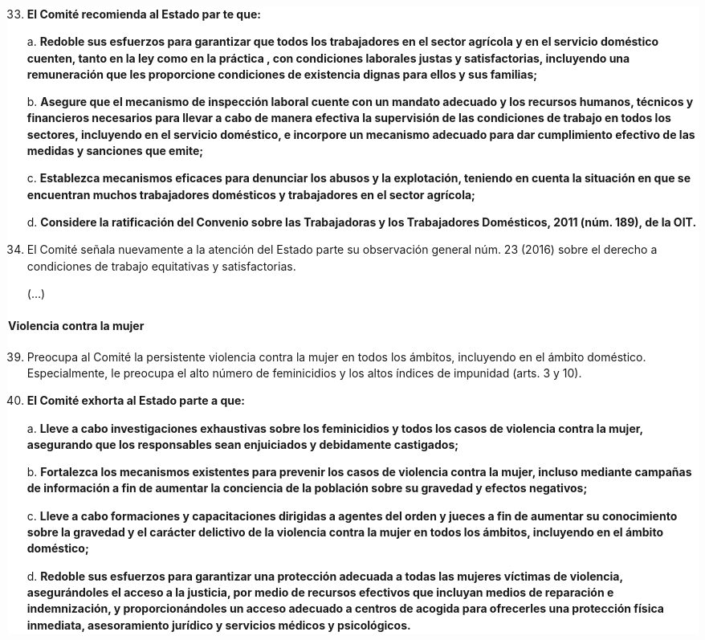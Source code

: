 33. **El Comité recomienda al Estado par te que:**

	a. **Redoble sus esfuerzos para garantizar que todos los trabajadores en el
	sector agrícola y en el servicio doméstico cuenten, tanto en la ley como en
	la práctica , con condiciones laborales justas y satisfactorias, incluyendo
	una remuneración que les proporcione condiciones de existencia dignas para
	ellos y sus familias;**

	b. **Asegure que el mecanismo de inspección laboral cuente con un mandato
	adecuado y los recursos humanos, técnicos y financieros necesarios para
	llevar a cabo de manera efectiva la supervisión de las condiciones de
	trabajo en todos los sectores, incluyendo en el servicio doméstico, e
	incorpore un mecanismo adecuado para dar cumplimiento efectivo de las
	medidas y sanciones que emite;**

	c. **Establezca mecanismos eficaces para denunciar los abusos y la
	explotación, teniendo en cuenta la situación en que se encuentran muchos
	trabajadores domésticos y trabajadores en el sector agrícola;**

	d. **Considere la ratificación del Convenio sobre las Trabajadoras y los
	Trabajadores Domésticos, 2011 (núm. 189), de la OIT.**

34. El Comité señala nuevamente a la atención del Estado parte su
observación general núm. 23 (2016) sobre el derecho a condiciones de
trabajo equitativas y satisfactorias.

	(…)

#### Violencia contra la mujer

39. Preocupa al Comité la persistente violencia contra la mujer en todos
los ámbitos, incluyendo en el ámbito doméstico. Especialmente, le preocupa
el alto número de feminicidios y los altos índices de impunidad (arts. 3 y
10).

40. **El Comité exhorta al Estado parte a que:**

	a. **Lleve a cabo investigaciones exhaustivas sobre los feminicidios y todos
	los casos de violencia contra la mujer, asegurando que los responsables
	sean enjuiciados y debidamente castigados;**

	b. **Fortalezca los mecanismos existentes para prevenir los casos de
	violencia contra la mujer, incluso mediante campañas de información a fin
	de aumentar la conciencia de la población sobre su gravedad y efectos
	negativos;**

	c. **Lleve a cabo formaciones y capacitaciones dirigidas a agentes del orden
	y jueces a fin de aumentar su conocimiento sobre la gravedad y el carácter
	delictivo de la violencia contra la mujer en todos los ámbitos, incluyendo
	en el ámbito doméstico;**

	d. **Redoble sus esfuerzos para garantizar una protección adecuada a todas
	las mujeres víctimas de violencia, asegurándoles el acceso a la justicia,
	por medio de recursos efectivos que incluyan medios de reparación e
	indemnización, y proporcionándoles un acceso adecuado a centros de acogida
	para ofrecerles una protección física inmediata, asesoramiento jurídico y
	servicios médicos y psicológicos.**
